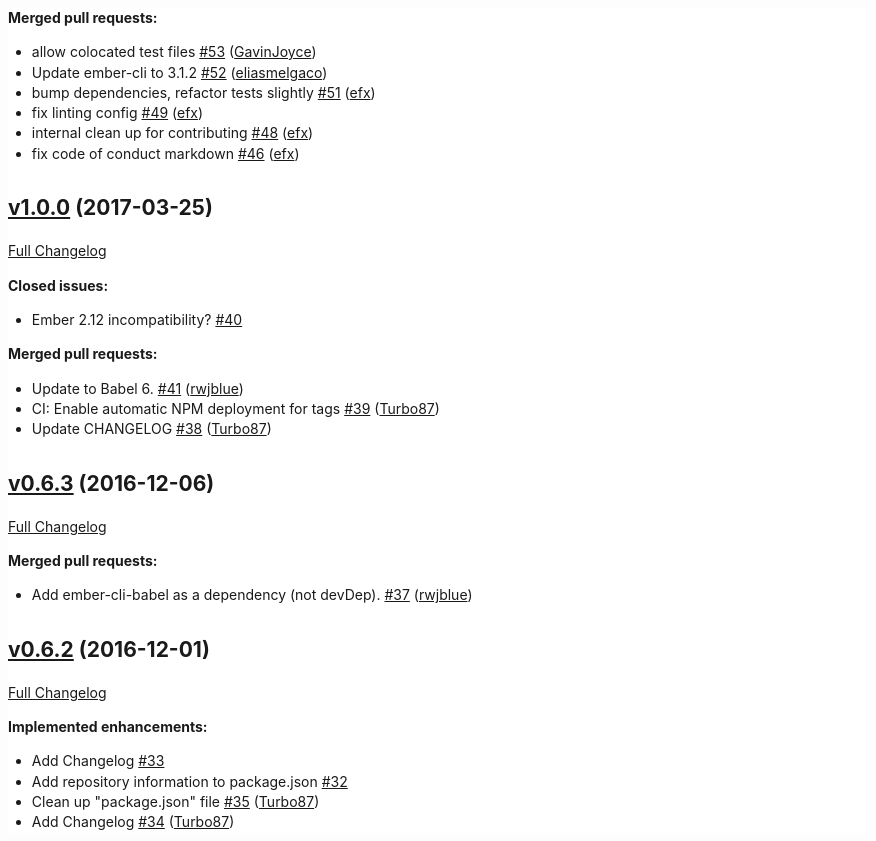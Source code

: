 **Merged pull requests:**

- allow colocated test files [\#53](https://github.com/ember-cli/ember-load-initializers/pull/53) ([GavinJoyce](https://github.com/GavinJoyce))
- Update ember-cli to 3.1.2 [\#52](https://github.com/ember-cli/ember-load-initializers/pull/52) ([eliasmelgaco](https://github.com/eliasmelgaco))
- bump dependencies, refactor tests slightly [\#51](https://github.com/ember-cli/ember-load-initializers/pull/51) ([efx](https://github.com/efx))
- fix linting config [\#49](https://github.com/ember-cli/ember-load-initializers/pull/49) ([efx](https://github.com/efx))
- internal clean up for contributing [\#48](https://github.com/ember-cli/ember-load-initializers/pull/48) ([efx](https://github.com/efx))
- fix code of conduct markdown [\#46](https://github.com/ember-cli/ember-load-initializers/pull/46) ([efx](https://github.com/efx))

## [v1.0.0](https://github.com/ember-cli/ember-load-initializers/tree/v1.0.0) (2017-03-25)
[Full Changelog](https://github.com/ember-cli/ember-load-initializers/compare/v0.6.3...v1.0.0)

**Closed issues:**

- Ember 2.12 incompatibility? [\#40](https://github.com/ember-cli/ember-load-initializers/issues/40)

**Merged pull requests:**

- Update to Babel 6. [\#41](https://github.com/ember-cli/ember-load-initializers/pull/41) ([rwjblue](https://github.com/rwjblue))
- CI: Enable automatic NPM deployment for tags [\#39](https://github.com/ember-cli/ember-load-initializers/pull/39) ([Turbo87](https://github.com/Turbo87))
- Update CHANGELOG [\#38](https://github.com/ember-cli/ember-load-initializers/pull/38) ([Turbo87](https://github.com/Turbo87))

## [v0.6.3](https://github.com/ember-cli/ember-load-initializers/tree/v0.6.3) (2016-12-06)
[Full Changelog](https://github.com/ember-cli/ember-load-initializers/compare/v0.6.2...v0.6.3)

**Merged pull requests:**

- Add ember-cli-babel as a dependency \(not devDep\). [\#37](https://github.com/ember-cli/ember-load-initializers/pull/37) ([rwjblue](https://github.com/rwjblue))

## [v0.6.2](https://github.com/ember-cli/ember-load-initializers/tree/v0.6.2) (2016-12-01)
[Full Changelog](https://github.com/ember-cli/ember-load-initializers/compare/v0.6.1...v0.6.2)

**Implemented enhancements:**

- Add Changelog [\#33](https://github.com/ember-cli/ember-load-initializers/issues/33)
- Add repository information to package.json [\#32](https://github.com/ember-cli/ember-load-initializers/issues/32)
- Clean up "package.json" file [\#35](https://github.com/ember-cli/ember-load-initializers/pull/35) ([Turbo87](https://github.com/Turbo87))
- Add Changelog [\#34](https://github.com/ember-cli/ember-load-initializers/pull/34) ([Turbo87](https://github.com/Turbo87))
